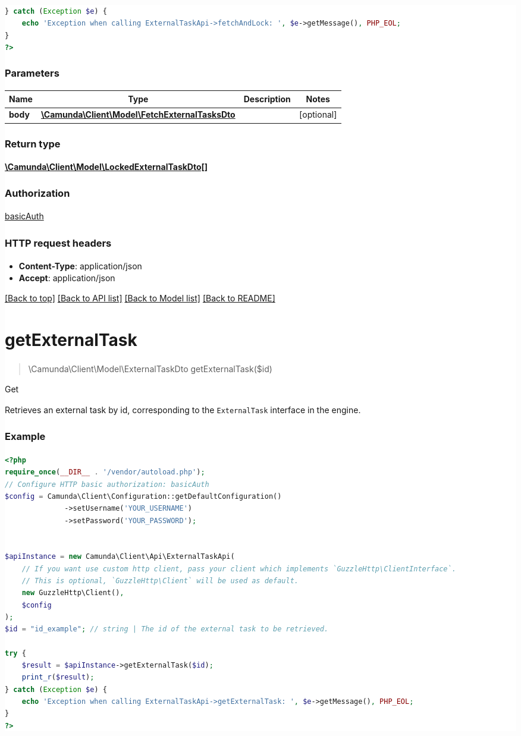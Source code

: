 ```php
} catch (Exception $e) {
    echo 'Exception when calling ExternalTaskApi->fetchAndLock: ', $e->getMessage(), PHP_EOL;
}
?>
```

### Parameters

Name | Type | Description  | Notes
------------- | ------------- | ------------- | -------------
 **body** | [**\Camunda\Client\Model\FetchExternalTasksDto**](../Model/FetchExternalTasksDto.md)|  | [optional]

### Return type

[**\Camunda\Client\Model\LockedExternalTaskDto[]**](../Model/LockedExternalTaskDto.md)

### Authorization

[basicAuth](../../README.md#basicAuth)

### HTTP request headers

 - **Content-Type**: application/json
 - **Accept**: application/json

[[Back to top]](#) [[Back to API list]](../../README.md#documentation-for-api-endpoints) [[Back to Model list]](../../README.md#documentation-for-models) [[Back to README]](../../README.md)

# **getExternalTask**
> \Camunda\Client\Model\ExternalTaskDto getExternalTask($id)

Get

Retrieves an external task by id, corresponding to the `ExternalTask` interface in the engine.

### Example
```php
<?php
require_once(__DIR__ . '/vendor/autoload.php');
// Configure HTTP basic authorization: basicAuth
$config = Camunda\Client\Configuration::getDefaultConfiguration()
              ->setUsername('YOUR_USERNAME')
              ->setPassword('YOUR_PASSWORD');


$apiInstance = new Camunda\Client\Api\ExternalTaskApi(
    // If you want use custom http client, pass your client which implements `GuzzleHttp\ClientInterface`.
    // This is optional, `GuzzleHttp\Client` will be used as default.
    new GuzzleHttp\Client(),
    $config
);
$id = "id_example"; // string | The id of the external task to be retrieved.

try {
    $result = $apiInstance->getExternalTask($id);
    print_r($result);
} catch (Exception $e) {
    echo 'Exception when calling ExternalTaskApi->getExternalTask: ', $e->getMessage(), PHP_EOL;
}
?>
```
